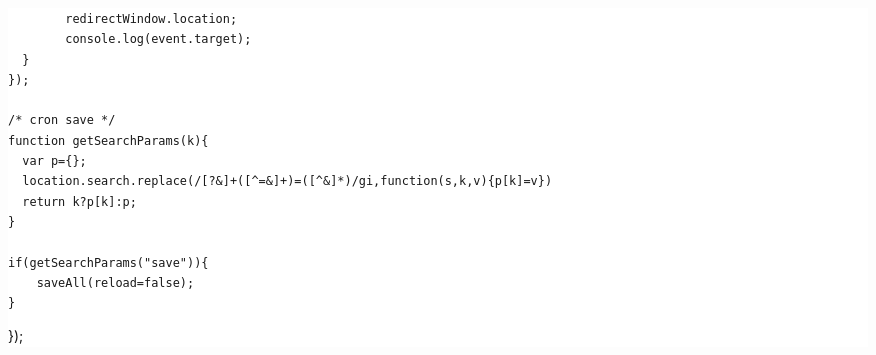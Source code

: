             redirectWindow.location;  
            console.log(event.target);
      }
    });

    /* cron save */
    function getSearchParams(k){
      var p={};
      location.search.replace(/[?&]+([^=&]+)=([^&]*)/gi,function(s,k,v){p[k]=v})
      return k?p[k]:p;
    }
    
    if(getSearchParams("save")){
        saveAll(reload=false);
    }
});
</script>






























































